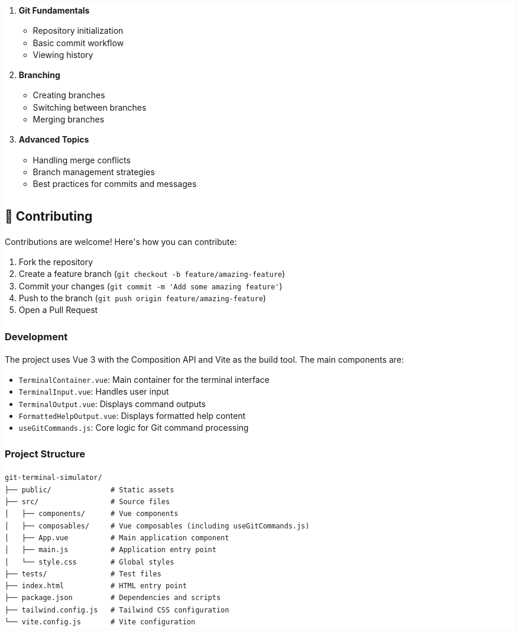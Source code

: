 1. **Git Fundamentals**
   - Repository initialization
   - Basic commit workflow
   - Viewing history

2. **Branching**
   - Creating branches
   - Switching between branches
   - Merging branches

3. **Advanced Topics**
   - Handling merge conflicts
   - Branch management strategies
   - Best practices for commits and messages

## 🤝 Contributing

Contributions are welcome! Here's how you can contribute:

1. Fork the repository
2. Create a feature branch (`git checkout -b feature/amazing-feature`)
3. Commit your changes (`git commit -m 'Add some amazing feature'`)
4. Push to the branch (`git push origin feature/amazing-feature`)
5. Open a Pull Request

### Development

The project uses Vue 3 with the Composition API and Vite as the build tool. The main components are:

- `TerminalContainer.vue`: Main container for the terminal interface
- `TerminalInput.vue`: Handles user input
- `TerminalOutput.vue`: Displays command outputs
- `FormattedHelpOutput.vue`: Displays formatted help content
- `useGitCommands.js`: Core logic for Git command processing

### Project Structure

```
git-terminal-simulator/
├── public/              # Static assets
├── src/                 # Source files
│   ├── components/      # Vue components
│   ├── composables/     # Vue composables (including useGitCommands.js)
│   ├── App.vue          # Main application component
│   ├── main.js          # Application entry point
│   └── style.css        # Global styles
├── tests/               # Test files
├── index.html           # HTML entry point
├── package.json         # Dependencies and scripts
├── tailwind.config.js   # Tailwind CSS configuration
└── vite.config.js       # Vite configuration
```

